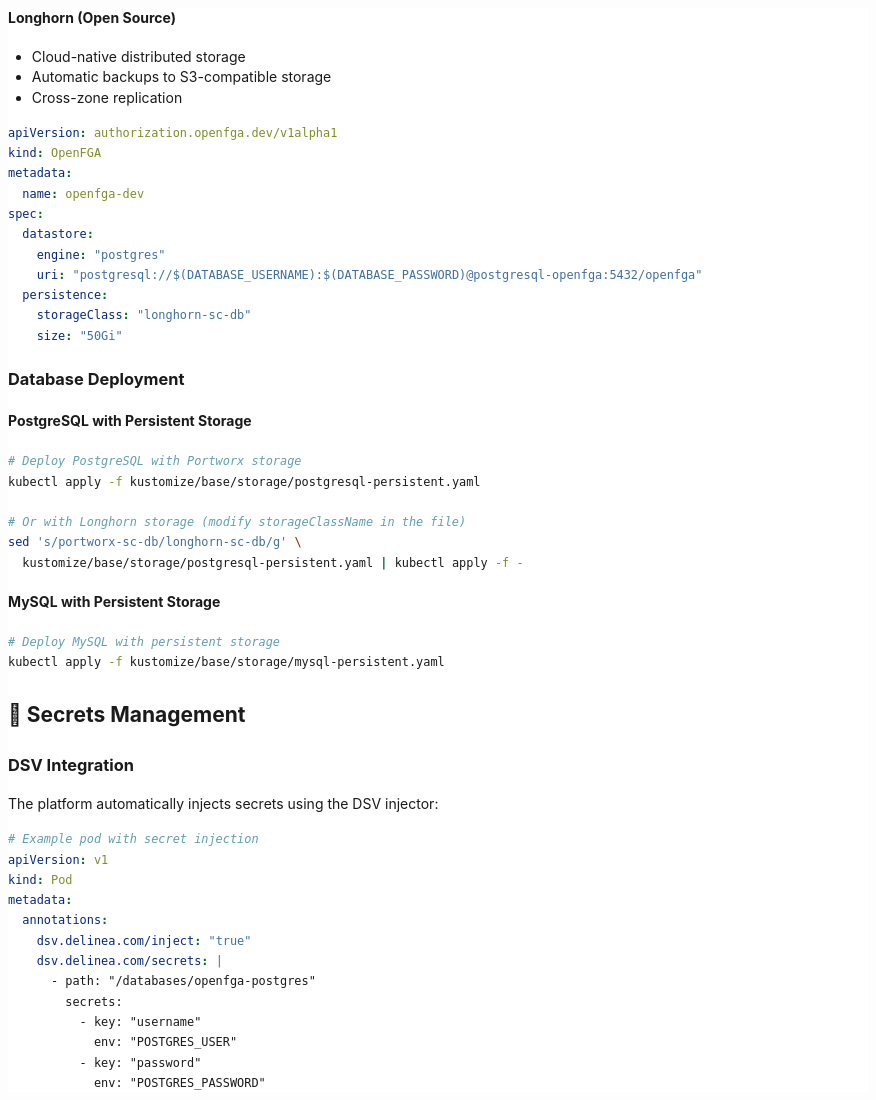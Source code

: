 #### Longhorn (Open Source)
- Cloud-native distributed storage
- Automatic backups to S3-compatible storage
- Cross-zone replication

```yaml
apiVersion: authorization.openfga.dev/v1alpha1
kind: OpenFGA
metadata:
  name: openfga-dev
spec:
  datastore:
    engine: "postgres"
    uri: "postgresql://$(DATABASE_USERNAME):$(DATABASE_PASSWORD)@postgresql-openfga:5432/openfga"
  persistence:
    storageClass: "longhorn-sc-db"
    size: "50Gi"
```

### Database Deployment

#### PostgreSQL with Persistent Storage

```bash
# Deploy PostgreSQL with Portworx storage
kubectl apply -f kustomize/base/storage/postgresql-persistent.yaml

# Or with Longhorn storage (modify storageClassName in the file)
sed 's/portworx-sc-db/longhorn-sc-db/g' \
  kustomize/base/storage/postgresql-persistent.yaml | kubectl apply -f -
```

#### MySQL with Persistent Storage

```bash
# Deploy MySQL with persistent storage
kubectl apply -f kustomize/base/storage/mysql-persistent.yaml
```

## 🔐 Secrets Management

### DSV Integration

The platform automatically injects secrets using the DSV injector:

```yaml
# Example pod with secret injection
apiVersion: v1
kind: Pod
metadata:
  annotations:
    dsv.delinea.com/inject: "true"
    dsv.delinea.com/secrets: |
      - path: "/databases/openfga-postgres"
        secrets:
          - key: "username"
            env: "POSTGRES_USER"
          - key: "password"
            env: "POSTGRES_PASSWORD"
```
